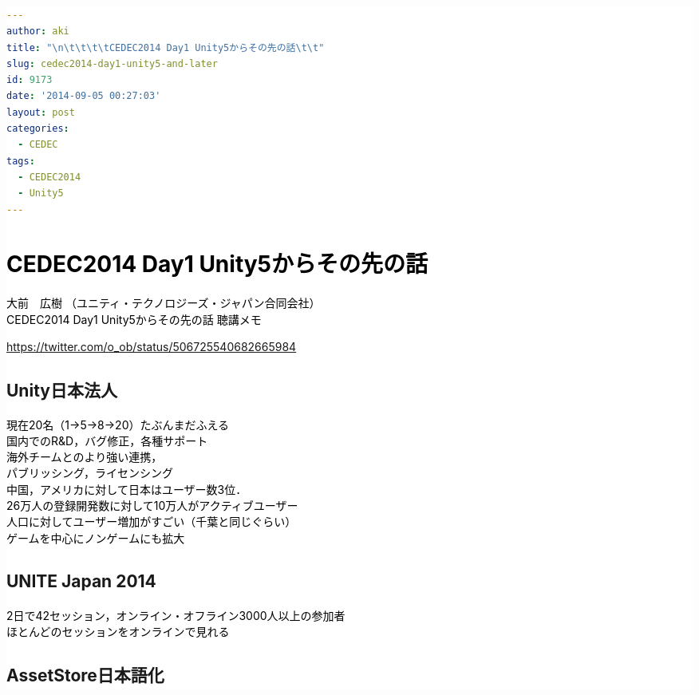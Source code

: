 ```yaml
---
author: aki
title: "\n\t\t\t\tCEDEC2014 Day1 Unity5からその先の話\t\t"
slug: cedec2014-day1-unity5-and-later
id: 9173
date: '2014-09-05 00:27:03'
layout: post
categories:
  - CEDEC
tags:
  - CEDEC2014
  - Unity5
---
```


# <span style="color: #000000;">CEDEC2014 Day1 Unity5からその先の話</span>

<div>

<div style="color: #000000;">大前　広樹 （ユニティ・テクノロジーズ・ジャパン合同会社）

<div>CEDEC2014 Day1 Unity5からその先の話 聴講メモ</div>

</div>

https://twitter.com/o_ob/status/506725540682665984  

## Unity日本法人

<div style="color: #000000;">現在20名（1→5→8→20）たぶんまだふえる</div>

<div style="color: #000000;">国内でのR&D，バグ修正，各種サポート</div>

<div style="color: #000000;">海外チームとのより強い連携，</div>

<div style="color: #000000;">パブリッシング，ライセンシング</div>

<div style="color: #000000;">中国，アメリカに対して日本はユーザー数3位．</div>

<div style="color: #000000;">26万人の登録開発数に対して10万人がアクティブユーザー</div>

<div style="color: #000000;">人口に対してユーザー増加がすごい（千葉と同じぐらい）</div>

<div style="color: #000000;">ゲームを中心にノンゲームにも拡大</div>

## UNITE Japan 2014

<div style="color: #000000;">2日で42セッション，オンライン・オフライン3000人以上の参加者</div>

<div style="color: #000000;">ほとんどのセッションをオンラインで見れる</div>

## AssetStore日本語化
